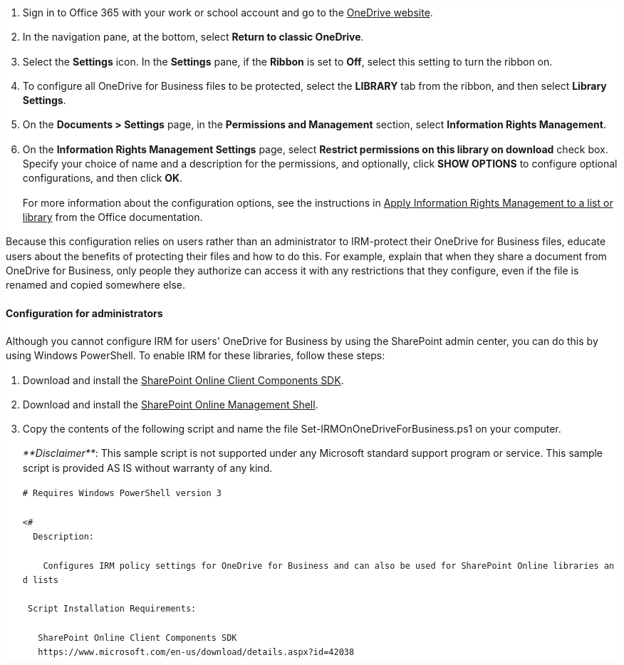 1. Sign in to Office 365 with your work or school account and go to the [OneDrive website](https://portal.office.com/onedrive).

2. In the navigation pane, at the bottom, select **Return to classic OneDrive**.

3. Select the **Settings** icon. In the **Settings** pane, if the **Ribbon** is set to **Off**, select this setting to turn the ribbon on.

4. To configure all OneDrive for Business files to be protected, select the **LIBRARY** tab from the ribbon, and then select **Library Settings**.

5. On the **Documents > Settings** page, in the **Permissions and Management** section, select **Information Rights Management**.

6. On the **Information Rights Management Settings** page, select **Restrict permissions on this library on download** check box. Specify your choice of  name and a description for the permissions, and optionally, click **SHOW OPTIONS** to configure optional configurations, and then click **OK**.

    For more information about the configuration options, see the instructions in [Apply Information Rights Management to a list or library](https://support.office.com/article/Apply-Information-Rights-Management-to-a-list-or-library-3bdb5c4e-94fc-4741-b02f-4e7cc3c54aa1) from the Office documentation.

Because this configuration relies on users rather than an administrator to IRM-protect their OneDrive for Business files, educate users about the  benefits of protecting their files and how to do this. For example, explain that when they share a document from OneDrive for Business, only people they authorize can access it with any restrictions that they configure, even if the file is renamed and copied somewhere else.

#### Configuration for administrators
Although you cannot configure IRM for users' OneDrive for Business by using the SharePoint admin center, you can do this by using Windows PowerShell. To enable IRM for these libraries, follow these steps:

1.  Download and install the [SharePoint Online Client Components SDK](https://www.microsoft.com/en-us/download/details.aspx?id=42038).

2.  Download and install the [SharePoint Online Management Shell](https://www.microsoft.com/en-us/download/details.aspx?id=35588).

3.  Copy the contents of the following script and name the file Set-IRMOnOneDriveForBusiness.ps1 on your computer.

    *&#42;&#42;Disclaimer&#42;&#42;*: This sample script is not supported under any Microsoft standard support program or service. This sample script is provided AS IS without warranty of any kind.

    ```
    # Requires Windows PowerShell version 3

    <#
      Description:

        Configures IRM policy settings for OneDrive for Business and can also be used for SharePoint Online libraries and lists

     Script Installation Requirements:

       SharePoint Online Client Components SDK
       https://www.microsoft.com/en-us/download/details.aspx?id=42038
